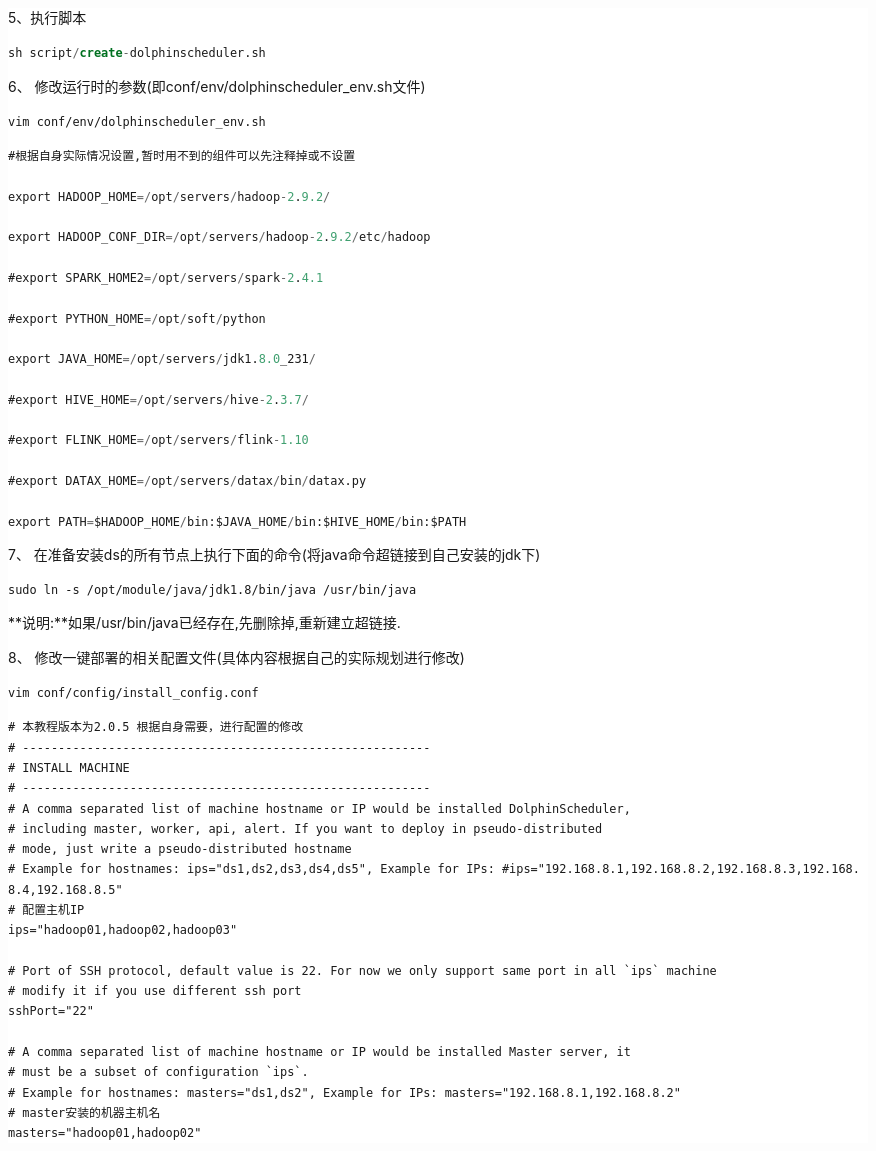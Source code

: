 5、执行脚本

```sql
sh script/create-dolphinscheduler.sh
```

6、 修改运行时的参数(即conf/env/dolphinscheduler_env.sh文件) 

```shell
vim conf/env/dolphinscheduler_env.sh
```

```sql
#根据自身实际情况设置,暂时用不到的组件可以先注释掉或不设置

export HADOOP_HOME=/opt/servers/hadoop-2.9.2/

export HADOOP_CONF_DIR=/opt/servers/hadoop-2.9.2/etc/hadoop

#export SPARK_HOME2=/opt/servers/spark-2.4.1

#export PYTHON_HOME=/opt/soft/python

export JAVA_HOME=/opt/servers/jdk1.8.0_231/

#export HIVE_HOME=/opt/servers/hive-2.3.7/

#export FLINK_HOME=/opt/servers/flink-1.10

#export DATAX_HOME=/opt/servers/datax/bin/datax.py

export PATH=$HADOOP_HOME/bin:$JAVA_HOME/bin:$HIVE_HOME/bin:$PATH 
```

7、 在准备安装ds的所有节点上执行下面的命令(将java命令超链接到自己安装的jdk下) 

```shell
sudo ln -s /opt/module/java/jdk1.8/bin/java /usr/bin/java
```

 **说明:**如果/usr/bin/java已经存在,先删除掉,重新建立超链接. 

8、 修改一键部署的相关配置文件(具体内容根据自己的实际规划进行修改) 

```shell
vim conf/config/install_config.conf
```

```shell
# 本教程版本为2.0.5 根据自身需要，进行配置的修改
# ---------------------------------------------------------
# INSTALL MACHINE
# ---------------------------------------------------------
# A comma separated list of machine hostname or IP would be installed DolphinScheduler,
# including master, worker, api, alert. If you want to deploy in pseudo-distributed
# mode, just write a pseudo-distributed hostname
# Example for hostnames: ips="ds1,ds2,ds3,ds4,ds5", Example for IPs: #ips="192.168.8.1,192.168.8.2,192.168.8.3,192.168.8.4,192.168.8.5"
# 配置主机IP
ips="hadoop01,hadoop02,hadoop03"

# Port of SSH protocol, default value is 22. For now we only support same port in all `ips` machine
# modify it if you use different ssh port
sshPort="22"

# A comma separated list of machine hostname or IP would be installed Master server, it
# must be a subset of configuration `ips`.
# Example for hostnames: masters="ds1,ds2", Example for IPs: masters="192.168.8.1,192.168.8.2"
# master安装的机器主机名
masters="hadoop01,hadoop02"
```